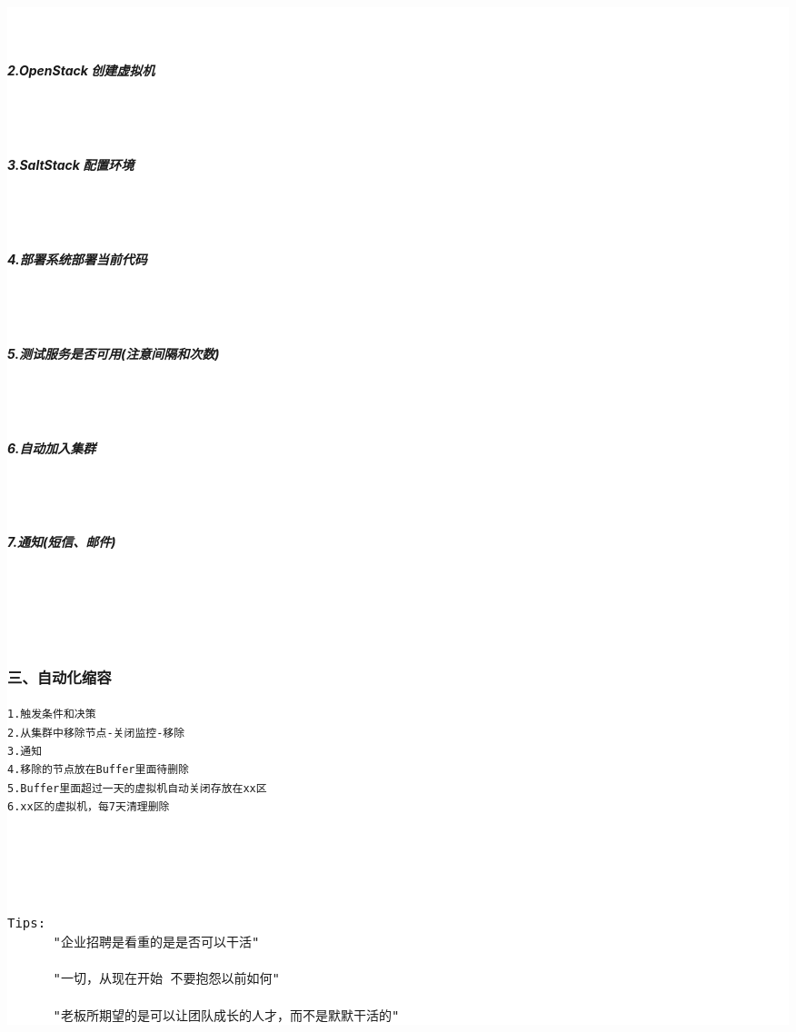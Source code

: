 <br>
</br>

##### 2.OpenStack 创建虚拟机

<br>
</br>

##### 3.SaltStack 配置环境


 <br>
</br>
    
##### 4.部署系统部署当前代码

<br>
</br>

##### 5.测试服务是否可用(注意间隔和次数) 
 
 <br>
</br>
    
##### 6.自动加入集群

<br>
</br>

##### 7.通知(短信、邮件)

<br>
</br>
<br>
</br>


### 三、自动化缩容
	
    1.触发条件和决策
    2.从集群中移除节点-关闭监控-移除
    3.通知
    4.移除的节点放在Buffer里面待删除
    5.Buffer里面超过一天的虚拟机自动关闭存放在xx区
    6.xx区的虚拟机，每7天清理删除

<br>
</br>
<br>
</br>


<pre>Tips:
      "企业招聘是看重的是是否可以干活"
      
      "一切，从现在开始 不要抱怨以前如何"
      
      "老板所期望的是可以让团队成长的人才，而不是默默干活的"</pre>

